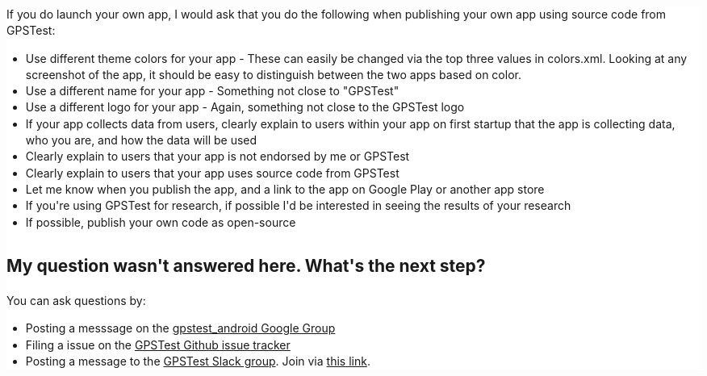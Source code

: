 If you do launch your own app, I would ask that you do the following when publishing your own app using source code from GPSTest:
* Use different theme colors for your app - These can easily be changed via the top three values in colors.xml.  Looking at any screenshot of the app, it should be easy to distinguish between the two apps based on color.
* Use a different name for your app - Something not close to "GPSTest"
* Use a different logo for your app - Again, something not close to the GPSTest logo
* If your app collects data from users, clearly explain to users within your app on first startup that the app is collecting data, who you are, and how the data will be used
* Clearly explain to users that your app is not endorsed by me or GPSTest
* Clearly explain to users that your app uses source code from GPSTest
* Let me know when you publish the app, and a link to the app on Google Play or another app store
* If you're using GPSTest for research, if possible I'd be interested in seeing the results of your research
* If possible, publish your own code as open-source

## My question wasn't answered here.  What's the next step?

You can ask questions by:

* Posting a messsage on the [gpstest_android Google Group](https://groups.google.com/forum/#!forum/gpstest_android)
* Filing a issue on the [GPSTest Github issue tracker](https://github.com/barbeau/gpstest/blob/master/.github/CONTRIBUTING.md#issue-tracker)
* Posting a message to the [GPSTest Slack group](https://gpstest.slack.com).  Join via [this link](https://gpstest-android.herokuapp.com/).

